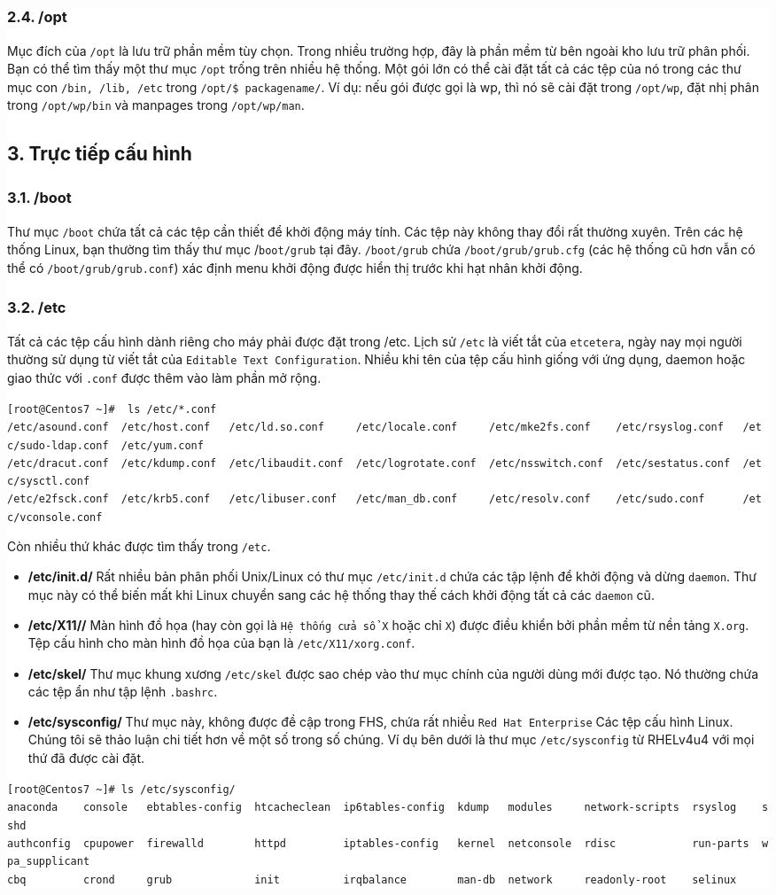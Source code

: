 ### 2.4. /opt
Mục đích của `/opt` là lưu trữ phần mềm tùy chọn. Trong nhiều trường hợp, đây là phần mềm từ bên ngoài kho lưu trữ phân phối. Bạn có thể tìm thấy một thư mục `/opt` trống trên nhiều hệ thống.
Một gói lớn có thể cài đặt tất cả các tệp của nó trong các thư mục con `/bin, /lib, /etc` trong `/opt/$ packagename/`. Ví dụ: nếu gói được gọi là wp, thì nó sẽ cài đặt trong `/opt/wp`, đặt nhị phân trong `/opt/wp/bin` và manpages trong `/opt/wp/man`.

## 3. Trực tiếp cấu hình
### 3.1. /boot
Thư mục `/boot` chứa tất cả các tệp cần thiết để khởi động máy tính. Các tệp này không thay đổi rất thường xuyên. Trên các hệ thống Linux, bạn thường tìm thấy thư mục /`boot/grub` tại đây. `/boot/grub` chứa `/boot/grub/grub.cfg` (các hệ thống cũ hơn vẫn có thể có `/boot/grub/grub.conf`) xác định menu khởi động được hiển thị trước khi hạt nhân khởi động.

### 3.2. /etc
Tất cả các tệp cấu hình dành riêng cho máy phải được đặt trong /etc. Lịch sử `/etc` là viết tắt của `etcetera`, ngày nay mọi người thường sử dụng từ viết tắt của `Editable Text Configuration`. 
Nhiều khi tên của tệp cấu hình giống với ứng dụng, daemon hoặc giao thức với `.conf` được thêm vào làm phần mở rộng.
```
[root@Centos7 ~]#  ls /etc/*.conf
/etc/asound.conf  /etc/host.conf   /etc/ld.so.conf     /etc/locale.conf     /etc/mke2fs.conf    /etc/rsyslog.conf   /etc/sudo-ldap.conf  /etc/yum.conf
/etc/dracut.conf  /etc/kdump.conf  /etc/libaudit.conf  /etc/logrotate.conf  /etc/nsswitch.conf  /etc/sestatus.conf  /etc/sysctl.conf
/etc/e2fsck.conf  /etc/krb5.conf   /etc/libuser.conf   /etc/man_db.conf     /etc/resolv.conf    /etc/sudo.conf      /etc/vconsole.conf
```
Còn nhiều thứ khác được tìm thấy trong `/etc`.
- **/etc/init.d/**
Rất nhiều bản phân phối Unix/Linux có thư mục `/etc/init.d` chứa các tập lệnh để khởi động và dừng `daemon`. Thư mục này có thể biến mất khi Linux chuyển sang các hệ thống thay thế cách khởi động tất cả các `daemon` cũ.

- **/etc/X11//**
Màn hình đồ họa (hay còn gọi là `Hệ thống cửa sổ X` hoặc chỉ `X`) được điều khiển bởi phần mềm từ nền tảng `X.org`. Tệp cấu hình cho màn hình đồ họa của bạn là `/etc/X11/xorg.conf`.

- **/etc/skel/**
Thư mục khung xương `/etc/skel` được sao chép vào thư mục chính của người dùng mới được tạo. Nó thường chứa các tệp ẩn như tập lệnh `.bashrc`.

- **/etc/sysconfig/**
Thư mục này, không được đề cập trong FHS, chứa rất nhiều `Red Hat Enterprise` Các tệp cấu hình Linux. Chúng tôi sẽ thảo luận chi tiết hơn về một số trong số chúng. Ví dụ bên dưới là thư mục `/etc/sysconfig` từ RHELv4u4 với mọi thứ đã được cài đặt.
```
[root@Centos7 ~]# ls /etc/sysconfig/
anaconda    console   ebtables-config  htcacheclean  ip6tables-config  kdump   modules     network-scripts  rsyslog    sshd
authconfig  cpupower  firewalld        httpd         iptables-config   kernel  netconsole  rdisc            run-parts  wpa_supplicant
cbq         crond     grub             init          irqbalance        man-db  network     readonly-root    selinux
```
